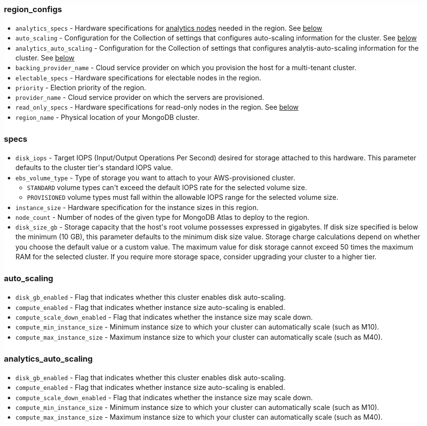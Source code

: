 
### region_configs

* `analytics_specs` - Hardware specifications for [analytics nodes](https://docs.atlas.mongodb.com/reference/faq/deployment/#std-label-analytics-nodes-overview) needed in the region. See [below](#specs)
* `auto_scaling` - Configuration for the Collection of settings that configures auto-scaling information for the cluster. See [below](#auto_scaling)
* `analytics_auto_scaling` - Configuration for the Collection of settings that configures analytis-auto-scaling information for the cluster. See [below](#analytics_auto_scaling)
* `backing_provider_name` - Cloud service provider on which you provision the host for a multi-tenant cluster.
* `electable_specs` - Hardware specifications for electable nodes in the region.
* `priority` -  Election priority of the region.
* `provider_name` - Cloud service provider on which the servers are provisioned.
* `read_only_specs` - Hardware specifications for read-only nodes in the region. See [below](#specs)
* `region_name` - Physical location of your MongoDB cluster.

### specs

* `disk_iops` - Target IOPS (Input/Output Operations Per Second) desired for storage attached to this hardware. This parameter defaults to the cluster tier's standard IOPS value.
* `ebs_volume_type` - Type of storage you want to attach to your AWS-provisioned cluster.
  * `STANDARD` volume types can't exceed the default IOPS rate for the selected volume size.
  * `PROVISIONED` volume types must fall within the allowable IOPS range for the selected volume size.
* `instance_size` - Hardware specification for the instance sizes in this region.
* `node_count` - Number of nodes of the given type for MongoDB Atlas to deploy to the region.
* `disk_size_gb` - Storage capacity that the host's root volume possesses expressed in gigabytes. If disk size specified is below the minimum (10 GB), this parameter defaults to the minimum disk size value. Storage charge calculations depend on whether you choose the default value or a custom value.  The maximum value for disk storage cannot exceed 50 times the maximum RAM for the selected cluster. If you require more storage space, consider upgrading your cluster to a higher tier.

### auto_scaling

* `disk_gb_enabled` - Flag that indicates whether this cluster enables disk auto-scaling.
* `compute_enabled` - Flag that indicates whether instance size auto-scaling is enabled.
* `compute_scale_down_enabled` - Flag that indicates whether the instance size may scale down.
* `compute_min_instance_size` - Minimum instance size to which your cluster can automatically scale (such as M10).
* `compute_max_instance_size` - Maximum instance size to which your cluster can automatically scale (such as M40).

### analytics_auto_scaling

* `disk_gb_enabled` - Flag that indicates whether this cluster enables disk auto-scaling.
* `compute_enabled` - Flag that indicates whether instance size auto-scaling is enabled.
* `compute_scale_down_enabled` - Flag that indicates whether the instance size may scale down.
* `compute_min_instance_size` - Minimum instance size to which your cluster can automatically scale (such as M10).
* `compute_max_instance_size` - Maximum instance size to which your cluster can automatically scale (such as M40).
